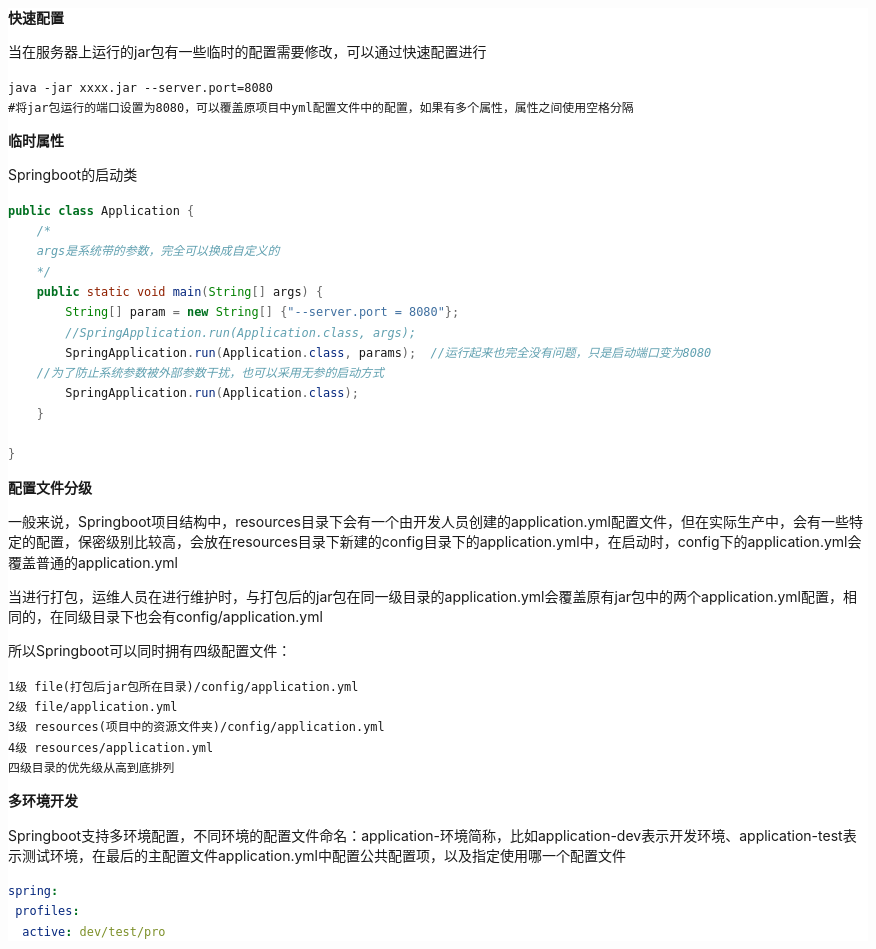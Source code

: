 

**快速配置**

当在服务器上运行的jar包有一些临时的配置需要修改，可以通过快速配置进行

```shell
java -jar xxxx.jar --server.port=8080
#将jar包运行的端口设置为8080，可以覆盖原项目中yml配置文件中的配置，如果有多个属性，属性之间使用空格分隔
```

**临时属性**

Springboot的启动类

```java
public class Application {
    /*
    args是系统带的参数，完全可以换成自定义的
    */
    public static void main(String[] args) {
        String[] param = new String[] {"--server.port = 8080"};
        //SpringApplication.run(Application.class, args);
        SpringApplication.run(Application.class, params);  //运行起来也完全没有问题，只是启动端口变为8080
    //为了防止系统参数被外部参数干扰，也可以采用无参的启动方式
        SpringApplication.run(Application.class);
    }
    
}
```

**配置文件分级**

一般来说，Springboot项目结构中，resources目录下会有一个由开发人员创建的application.yml配置文件，但在实际生产中，会有一些特定的配置，保密级别比较高，会放在resources目录下新建的config目录下的application.yml中，在启动时，config下的application.yml会覆盖普通的application.yml

当进行打包，运维人员在进行维护时，与打包后的jar包在同一级目录的application.yml会覆盖原有jar包中的两个application.yml配置，相同的，在同级目录下也会有config/application.yml

所以Springboot可以同时拥有四级配置文件：

```
1级 file(打包后jar包所在目录)/config/application.yml
2级 file/application.yml
3级 resources(项目中的资源文件夹)/config/application.yml
4级 resources/application.yml
四级目录的优先级从高到底排列
```

**多环境开发**

Springboot支持多环境配置，不同环境的配置文件命名：application-环境简称，比如application-dev表示开发环境、application-test表示测试环境，在最后的主配置文件application.yml中配置公共配置项，以及指定使用哪一个配置文件

```yaml
spring:
 profiles:
  active: dev/test/pro
```

